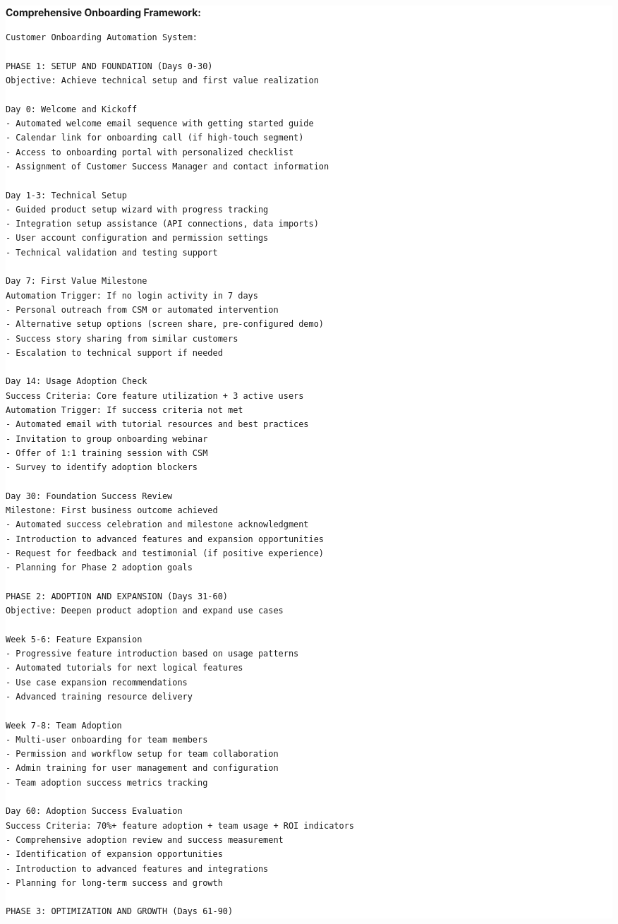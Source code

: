 **Comprehensive Onboarding Framework:**
```
Customer Onboarding Automation System:

PHASE 1: SETUP AND FOUNDATION (Days 0-30)
Objective: Achieve technical setup and first value realization

Day 0: Welcome and Kickoff
- Automated welcome email sequence with getting started guide
- Calendar link for onboarding call (if high-touch segment)
- Access to onboarding portal with personalized checklist
- Assignment of Customer Success Manager and contact information

Day 1-3: Technical Setup
- Guided product setup wizard with progress tracking
- Integration setup assistance (API connections, data imports)
- User account configuration and permission settings
- Technical validation and testing support

Day 7: First Value Milestone
Automation Trigger: If no login activity in 7 days
- Personal outreach from CSM or automated intervention
- Alternative setup options (screen share, pre-configured demo)
- Success story sharing from similar customers
- Escalation to technical support if needed

Day 14: Usage Adoption Check
Success Criteria: Core feature utilization + 3 active users
Automation Trigger: If success criteria not met
- Automated email with tutorial resources and best practices
- Invitation to group onboarding webinar
- Offer of 1:1 training session with CSM
- Survey to identify adoption blockers

Day 30: Foundation Success Review
Milestone: First business outcome achieved
- Automated success celebration and milestone acknowledgment
- Introduction to advanced features and expansion opportunities
- Request for feedback and testimonial (if positive experience)
- Planning for Phase 2 adoption goals

PHASE 2: ADOPTION AND EXPANSION (Days 31-60)
Objective: Deepen product adoption and expand use cases

Week 5-6: Feature Expansion
- Progressive feature introduction based on usage patterns
- Automated tutorials for next logical features
- Use case expansion recommendations
- Advanced training resource delivery

Week 7-8: Team Adoption
- Multi-user onboarding for team members
- Permission and workflow setup for team collaboration
- Admin training for user management and configuration
- Team adoption success metrics tracking

Day 60: Adoption Success Evaluation
Success Criteria: 70%+ feature adoption + team usage + ROI indicators
- Comprehensive adoption review and success measurement
- Identification of expansion opportunities
- Introduction to advanced features and integrations
- Planning for long-term success and growth

PHASE 3: OPTIMIZATION AND GROWTH (Days 61-90)
```